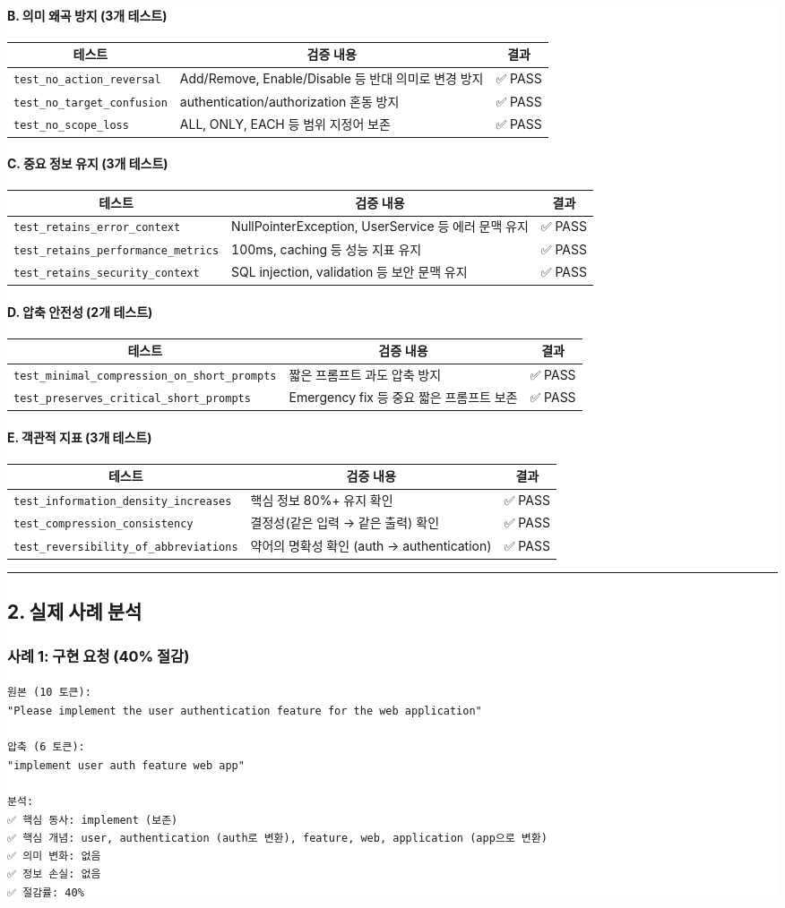 #### B. 의미 왜곡 방지 (3개 테스트)
| 테스트 | 검증 내용 | 결과 |
|--------|----------|------|
| `test_no_action_reversal` | Add/Remove, Enable/Disable 등 반대 의미로 변경 방지 | ✅ PASS |
| `test_no_target_confusion` | authentication/authorization 혼동 방지 | ✅ PASS |
| `test_no_scope_loss` | ALL, ONLY, EACH 등 범위 지정어 보존 | ✅ PASS |

#### C. 중요 정보 유지 (3개 테스트)
| 테스트 | 검증 내용 | 결과 |
|--------|----------|------|
| `test_retains_error_context` | NullPointerException, UserService 등 에러 문맥 유지 | ✅ PASS |
| `test_retains_performance_metrics` | 100ms, caching 등 성능 지표 유지 | ✅ PASS |
| `test_retains_security_context` | SQL injection, validation 등 보안 문맥 유지 | ✅ PASS |

#### D. 압축 안전성 (2개 테스트)
| 테스트 | 검증 내용 | 결과 |
|--------|----------|------|
| `test_minimal_compression_on_short_prompts` | 짧은 프롬프트 과도 압축 방지 | ✅ PASS |
| `test_preserves_critical_short_prompts` | Emergency fix 등 중요 짧은 프롬프트 보존 | ✅ PASS |

#### E. 객관적 지표 (3개 테스트)
| 테스트 | 검증 내용 | 결과 |
|--------|----------|------|
| `test_information_density_increases` | 핵심 정보 80%+ 유지 확인 | ✅ PASS |
| `test_compression_consistency` | 결정성(같은 입력 → 같은 출력) 확인 | ✅ PASS |
| `test_reversibility_of_abbreviations` | 약어의 명확성 확인 (auth → authentication) | ✅ PASS |

---

## 2. 실제 사례 분석

### 사례 1: 구현 요청 (40% 절감)

```
원본 (10 토큰):
"Please implement the user authentication feature for the web application"

압축 (6 토큰):
"implement user auth feature web app"

분석:
✅ 핵심 동사: implement (보존)
✅ 핵심 개념: user, authentication (auth로 변환), feature, web, application (app으로 변환)
✅ 의미 변화: 없음
✅ 정보 손실: 없음
✅ 절감률: 40%
```
